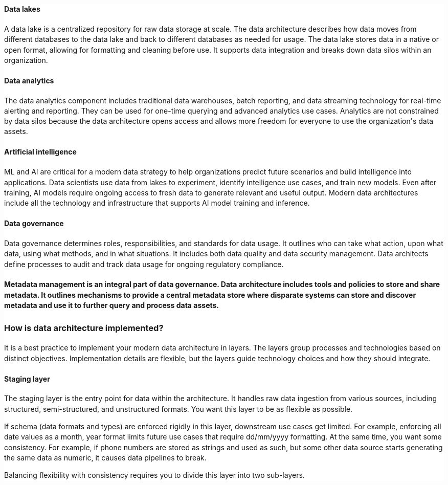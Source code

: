 #### Data lakes
A data lake is a centralized repository for raw data storage at scale. The data architecture describes how data moves from different databases to the data lake and back to different databases as needed for usage. The data lake stores data in a native or open format, allowing for formatting and cleaning before use. It supports data integration and breaks down data silos within an organization.

#### Data analytics
The data analytics component includes traditional data warehouses, batch reporting, and data streaming technology for real-time alerting and reporting. They can be used for one-time querying and advanced analytics use cases. Analytics are not constrained by data silos because the data architecture opens access and allows more freedom for everyone to use the organization's data assets.

#### Artificial intelligence
ML and AI are critical for a modern data strategy to help organizations predict future scenarios and build intelligence into applications. Data scientists use data from lakes to experiment, identify intelligence use cases, and train new models. Even after training, AI models require ongoing access to fresh data to generate relevant and useful output. Modern data architectures include all the technology and infrastructure that supports AI model training and inference.

#### Data governance
Data governance determines roles, responsibilities, and standards for data usage. It outlines who can take what action, upon what data, using what methods, and in what situations. It includes both data quality and data security management. Data architects define processes to audit and track data usage for ongoing regulatory compliance.

#### Metadata management is an integral part of data governance. Data architecture includes tools and policies to store and share metadata. It outlines mechanisms to provide a central metadata store where disparate systems can store and discover metadata and use it to further query and process data assets.

### How is data architecture implemented?
It is a best practice to implement your modern data architecture in layers. The layers group processes and technologies based on distinct objectives. Implementation details are flexible, but the layers guide technology choices and how they should integrate.


 

#### Staging layer
The staging layer is the entry point for data within the architecture. It handles raw data ingestion from various sources, including structured, semi-structured, and unstructured formats. You want this layer to be as flexible as possible.

If schema (data formats and types) are enforced rigidly in this layer, downstream use cases get limited. For example, enforcing all date values as a month, year format limits future use cases that require dd/mm/yyyy formatting. At the same time, you want some consistency. For example, if phone numbers are stored as strings and used as such, but some other data source starts generating the same data as numeric, it causes data pipelines to break.

Balancing flexibility with consistency requires you to divide this layer into two sub-layers.
